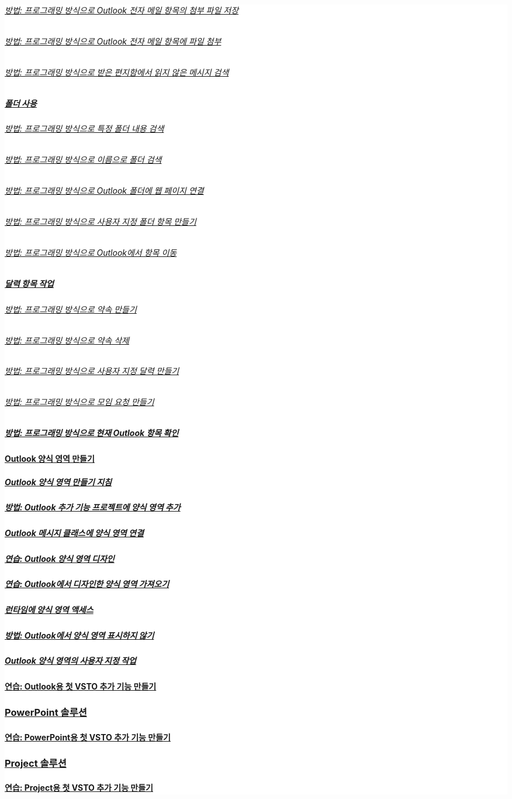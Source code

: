 ###### [방법: 프로그래밍 방식으로 Outlook 전자 메일 항목의 첨부 파일 저장](how-to-programmatically-save-attachments-from-outlook-e-mail-items.md)
###### [방법: 프로그래밍 방식으로 Outlook 전자 메일 항목에 파일 첨부](how-to-programmatically-attach-files-to-outlook-e-mail-items.md)
###### [방법: 프로그래밍 방식으로 받은 편지함에서 읽지 않은 메시지 검색](how-to-programmatically-retrieve-unread-messages-from-the-inbox.md)
##### [폴더 사용](working-with-folders.md)
###### [방법: 프로그래밍 방식으로 특정 폴더 내용 검색](how-to-programmatically-search-within-a-specific-folder.md)
###### [방법: 프로그래밍 방식으로 이름으로 폴더 검색](how-to-programmatically-retrieve-a-folder-by-name.md)
###### [방법: 프로그래밍 방식으로 Outlook 폴더에 웹 페이지 연결](how-to-programmatically-associate-a-web-page-with-an-outlook-folder.md)
###### [방법: 프로그래밍 방식으로 사용자 지정 폴더 항목 만들기](how-to-programmatically-create-custom-folder-items.md)
###### [방법: 프로그래밍 방식으로 Outlook에서 항목 이동](how-to-programmatically-move-items-in-outlook.md)
##### [달력 항목 작업](working-with-calendar-items.md)
###### [방법: 프로그래밍 방식으로 약속 만들기](how-to-programmatically-create-appointments.md)
###### [방법: 프로그래밍 방식으로 약속 삭제](how-to-programmatically-delete-appointments.md)
###### [방법: 프로그래밍 방식으로 사용자 지정 달력 만들기](how-to-programmatically-create-a-custom-calendar.md)
###### [방법: 프로그래밍 방식으로 모임 요청 만들기](how-to-programmatically-create-a-meeting-request.md)
##### [방법: 프로그래밍 방식으로 현재 Outlook 항목 확인](how-to-programmatically-determine-the-current-outlook-item.md)
#### [Outlook 양식 영역 만들기](creating-outlook-form-regions.md)
##### [Outlook 양식 영역 만들기 지침](guidelines-for-creating-outlook-form-regions.md)
##### [방법: Outlook 추가 기능 프로젝트에 양식 영역 추가](how-to-add-a-form-region-to-an-outlook-add-in-project.md)
##### [Outlook 메시지 클래스에 양식 영역 연결](associating-a-form-region-with-an-outlook-message-class.md)
##### [연습: Outlook 양식 영역 디자인](walkthrough-designing-an-outlook-form-region.md)
##### [연습: Outlook에서 디자인한 양식 영역 가져오기](walkthrough-importing-a-form-region-that-is-designed-in-outlook.md)
##### [런타임에 양식 영역 액세스](accessing-a-form-region-at-run-time.md)
##### [방법: Outlook에서 양식 영역 표시하지 않기](how-to-prevent-outlook-from-displaying-a-form-region.md)
##### [Outlook 양식 영역의 사용자 지정 작업](custom-actions-in-outlook-form-regions.md)
#### [연습: Outlook용 첫 VSTO 추가 기능 만들기](walkthrough-creating-your-first-vsto-add-in-for-outlook.md)
### [PowerPoint 솔루션](powerpoint-solutions.md)
#### [연습: PowerPoint용 첫 VSTO 추가 기능 만들기](walkthrough-creating-your-first-vsto-add-in-for-powerpoint.md)
### [Project 솔루션](project-solutions.md)
#### [연습: Project용 첫 VSTO 추가 기능 만들기](walkthrough-creating-your-first-vsto-add-in-for-project.md)